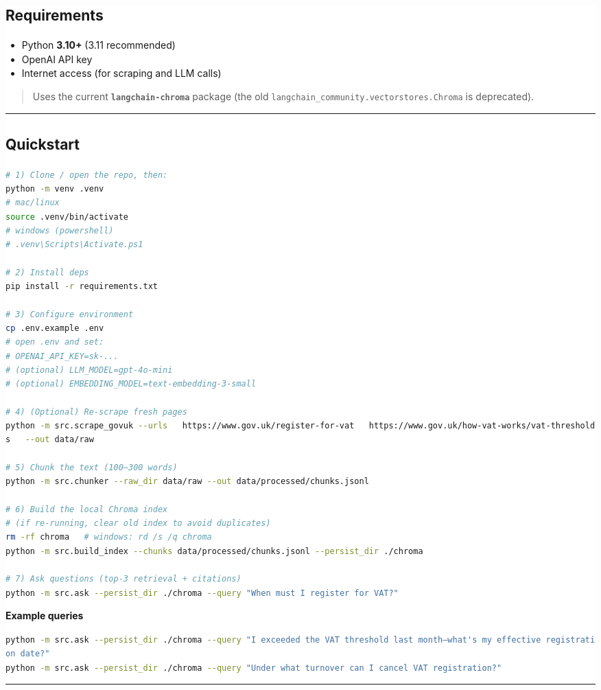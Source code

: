 
## Requirements
- Python **3.10+** (3.11 recommended)
- OpenAI API key
- Internet access (for scraping and LLM calls)

> Uses the current **`langchain-chroma`** package (the old `langchain_community.vectorstores.Chroma` is deprecated).

---

## Quickstart

```bash
# 1) Clone / open the repo, then:
python -m venv .venv
# mac/linux
source .venv/bin/activate
# windows (powershell)
# .venv\Scripts\Activate.ps1

# 2) Install deps
pip install -r requirements.txt

# 3) Configure environment
cp .env.example .env
# open .env and set:
# OPENAI_API_KEY=sk-...
# (optional) LLM_MODEL=gpt-4o-mini
# (optional) EMBEDDING_MODEL=text-embedding-3-small

# 4) (Optional) Re-scrape fresh pages
python -m src.scrape_govuk --urls   https://www.gov.uk/register-for-vat   https://www.gov.uk/how-vat-works/vat-thresholds   --out data/raw

# 5) Chunk the text (100–300 words)
python -m src.chunker --raw_dir data/raw --out data/processed/chunks.jsonl

# 6) Build the local Chroma index
# (if re-running, clear old index to avoid duplicates)
rm -rf chroma   # windows: rd /s /q chroma
python -m src.build_index --chunks data/processed/chunks.jsonl --persist_dir ./chroma

# 7) Ask questions (top-3 retrieval + citations)
python -m src.ask --persist_dir ./chroma --query "When must I register for VAT?"
```

**Example queries**
```bash
python -m src.ask --persist_dir ./chroma --query "I exceeded the VAT threshold last month—what's my effective registration date?"
python -m src.ask --persist_dir ./chroma --query "Under what turnover can I cancel VAT registration?"
```

---